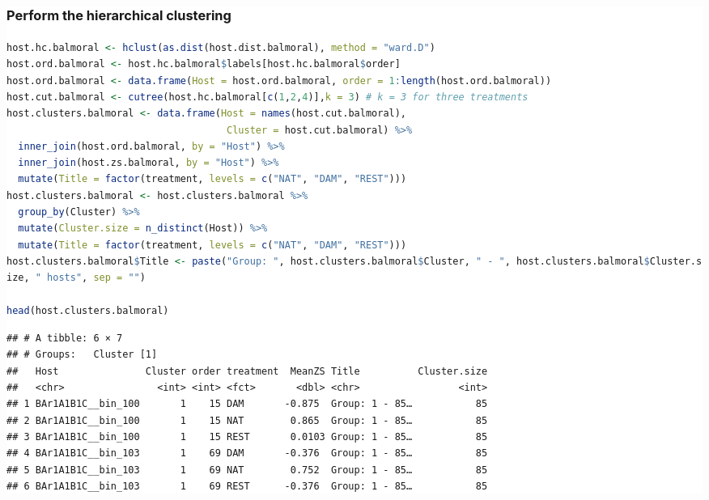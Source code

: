 ### Perform the hierarchical clustering

``` r
host.hc.balmoral <- hclust(as.dist(host.dist.balmoral), method = "ward.D")
host.ord.balmoral <- host.hc.balmoral$labels[host.hc.balmoral$order]
host.ord.balmoral <- data.frame(Host = host.ord.balmoral, order = 1:length(host.ord.balmoral))
host.cut.balmoral <- cutree(host.hc.balmoral[c(1,2,4)],k = 3) # k = 3 for three treatments
host.clusters.balmoral <- data.frame(Host = names(host.cut.balmoral),
                                      Cluster = host.cut.balmoral) %>%
  inner_join(host.ord.balmoral, by = "Host") %>%
  inner_join(host.zs.balmoral, by = "Host") %>%
  mutate(Title = factor(treatment, levels = c("NAT", "DAM", "REST")))
host.clusters.balmoral <- host.clusters.balmoral %>%
  group_by(Cluster) %>%
  mutate(Cluster.size = n_distinct(Host)) %>%
  mutate(Title = factor(treatment, levels = c("NAT", "DAM", "REST")))
host.clusters.balmoral$Title <- paste("Group: ", host.clusters.balmoral$Cluster, " - ", host.clusters.balmoral$Cluster.size, " hosts", sep = "")

head(host.clusters.balmoral)
```

    ## # A tibble: 6 × 7
    ## # Groups:   Cluster [1]
    ##   Host               Cluster order treatment  MeanZS Title          Cluster.size
    ##   <chr>                <int> <int> <fct>       <dbl> <chr>                 <int>
    ## 1 BAr1A1B1C__bin_100       1    15 DAM       -0.875  Group: 1 - 85…           85
    ## 2 BAr1A1B1C__bin_100       1    15 NAT        0.865  Group: 1 - 85…           85
    ## 3 BAr1A1B1C__bin_100       1    15 REST       0.0103 Group: 1 - 85…           85
    ## 4 BAr1A1B1C__bin_103       1    69 DAM       -0.376  Group: 1 - 85…           85
    ## 5 BAr1A1B1C__bin_103       1    69 NAT        0.752  Group: 1 - 85…           85
    ## 6 BAr1A1B1C__bin_103       1    69 REST      -0.376  Group: 1 - 85…           85
